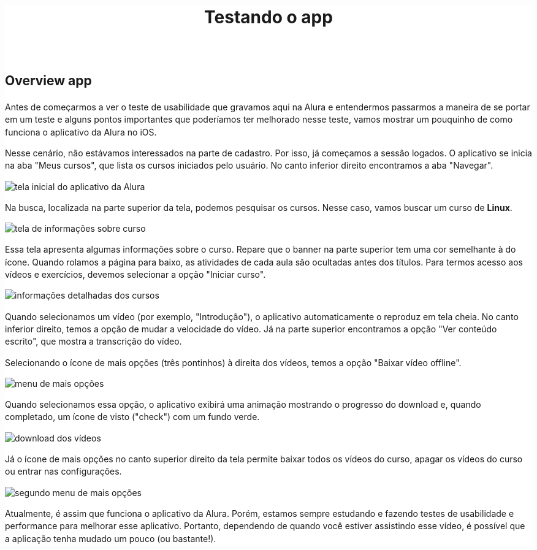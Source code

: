 <div align="center">

# Testando o app

</div>

<br>

## Overview app

Antes de começarmos a ver o teste de usabilidade que gravamos aqui na Alura e entendermos passarmos a maneira de se portar em um teste e alguns pontos importantes que poderíamos ter melhorado nesse teste, vamos mostrar um pouquinho de como funciona o aplicativo da Alura no iOS.

Nesse cenário, não estávamos interessados na parte de cadastro. Por isso, já começamos a sessão logados. O aplicativo se inicia na aba "Meus cursos", que lista os cursos iniciados pelo usuário. No canto inferior direito encontramos a aba "Navegar".

![tela inicial do aplicativo da Alura](https://s3.amazonaws.com/caelum-online-public/936+-+Teste+de+Usabilidade/03.01_001_alurainicial.png)

Na busca, localizada na parte superior da tela, podemos pesquisar os cursos. Nesse caso, vamos buscar um curso de **Linux**.

![tela de informações sobre curso](https://s3.amazonaws.com/caelum-online-public/936+-+Teste+de+Usabilidade/03.01_002_aluralinux.png)

Essa tela apresenta algumas informações sobre o curso. Repare que o banner na parte superior tem uma cor semelhante à do ícone. Quando rolamos a página para baixo, as atividades de cada aula são ocultadas antes dos títulos. Para termos acesso aos vídeos e exercícios, devemos selecionar a opção "Iniciar curso". 

![informações detalhadas dos cursos](https://s3.amazonaws.com/caelum-online-public/936+-+Teste+de+Usabilidade/03.01_003_aluracursoiniciado.png)

Quando selecionamos um vídeo (por exemplo, "Introdução"), o aplicativo automaticamente o reproduz em tela cheia. No canto inferior direito, temos a opção de mudar a velocidade do vídeo. Já na parte superior encontramos a opção "Ver conteúdo escrito", que mostra a transcrição do vídeo. 

Selecionando o ícone de mais opções (três pontinhos) à direita dos vídeos, temos a opção "Baixar vídeo offline". 

![menu de mais opções](https://s3.amazonaws.com/caelum-online-public/936+-+Teste+de+Usabilidade/03.01_004_aluramaisopcoes.png)

Quando selecionamos essa opção, o aplicativo exibirá uma animação mostrando o progresso do download e, quando completado, um ícone de visto ("check") com um fundo verde.

![download dos vídeos](https://s3.amazonaws.com/caelum-online-public/936+-+Teste+de+Usabilidade/03.01_005_check.png)

Já o ícone de mais opções no canto superior direito da tela permite baixar todos os vídeos do curso, apagar os vídeos do curso ou entrar nas configurações.

![segundo menu de mais opções](https://s3.amazonaws.com/caelum-online-public/936+-+Teste+de+Usabilidade/03.01_006_aluramaisopcoes2.png)

Atualmente, é assim que funciona o aplicativo da Alura. Porém, estamos sempre estudando e fazendo testes de usabilidade e performance para melhorar esse aplicativo. Portanto, dependendo de quando você estiver assistindo esse vídeo, é possível que a aplicação tenha mudado um pouco (ou bastante!).
